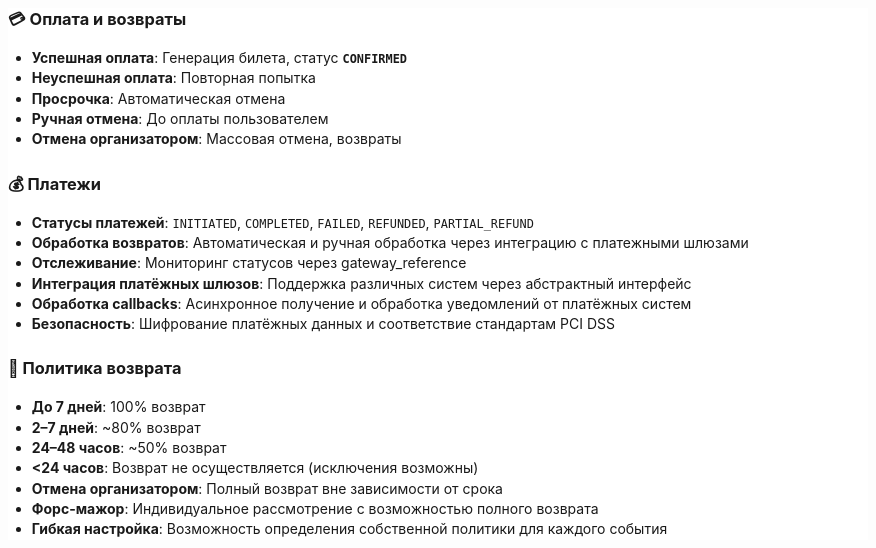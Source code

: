 ### 💳 Оплата и возвраты
- **Успешная оплата**: Генерация билета, статус **`CONFIRMED`**
- **Неуспешная оплата**: Повторная попытка
- **Просрочка**: Автоматическая отмена
- **Ручная отмена**: До оплаты пользователем
- **Отмена организатором**: Массовая отмена, возвраты

### 💰 Платежи
- **Статусы платежей**: `INITIATED`, `COMPLETED`, `FAILED`, `REFUNDED`, `PARTIAL_REFUND`
- **Обработка возвратов**: Автоматическая и ручная обработка через интеграцию с платежными шлюзами
- **Отслеживание**: Мониторинг статусов через gateway_reference
- **Интеграция платёжных шлюзов**: Поддержка различных систем через абстрактный интерфейс
- **Обработка callbacks**: Асинхронное получение и обработка уведомлений от платёжных систем
- **Безопасность**: Шифрование платёжных данных и соответствие стандартам PCI DSS

### 🔄 Политика возврата
- **До 7 дней**: 100% возврат
- **2–7 дней**: ~80% возврат
- **24–48 часов**: ~50% возврат
- **<24 часов**: Возврат не осуществляется (исключения возможны)
- **Отмена организатором**: Полный возврат вне зависимости от срока
- **Форс-мажор**: Индивидуальное рассмотрение с возможностью полного возврата
- **Гибкая настройка**: Возможность определения собственной политики для каждого события 